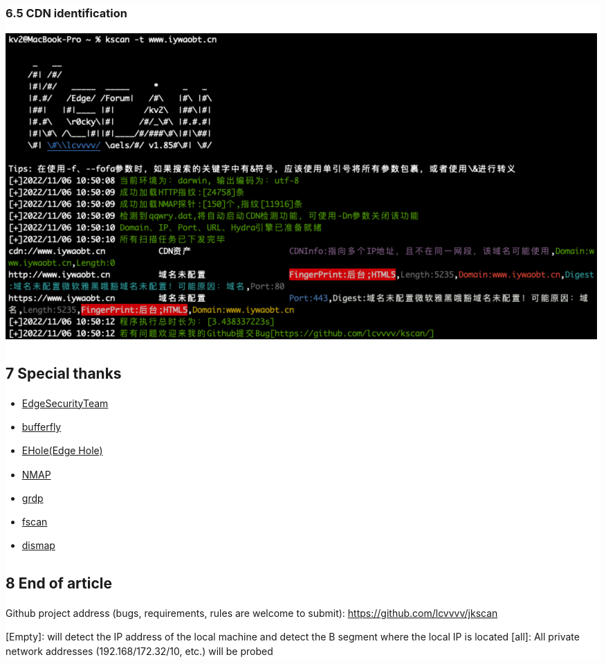 ### 6.5 CDN identification

![WechatIMG996](assets/CDN识别演示.jpg)

## 7 Special thanks

- [EdgeSecurityTeam](https://github.com/EdgeSecurityTeam)

- [bufferfly](https://github.com/dr0op/bufferfly)

- [EHole(Edge Hole)](https://github.com/EdgeSecurityTeam/EHole)

- [NMAP](https://github.com/nmap/nmap/)

- [grdp](https://github.com/tomatome/grdp/)

- [fscan](https://github.com/shadow1ng/fscan)

- [dismap](https://github.com/zhzyker/dismap)

## 8 End of article

Github project address (bugs, requirements, rules are welcome to submit): https://github.com/lcvvvv/jkscan

[url-doczh]: README.md
[url-docen]: README_ENG.md

[Empty]: will detect the IP address of the local machine and detect the B segment where the local IP is located
[all]: All private network addresses (192.168/172.32/10, etc.) will be probed